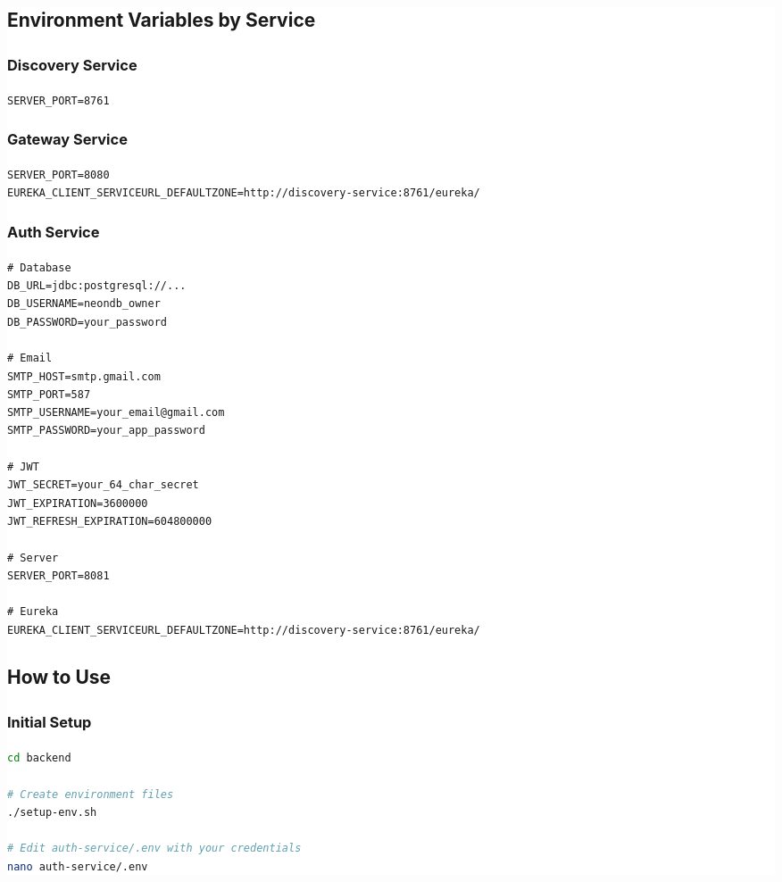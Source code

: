 ## Environment Variables by Service

### Discovery Service
```env
SERVER_PORT=8761
```

### Gateway Service
```env
SERVER_PORT=8080
EUREKA_CLIENT_SERVICEURL_DEFAULTZONE=http://discovery-service:8761/eureka/
```

### Auth Service
```env
# Database
DB_URL=jdbc:postgresql://...
DB_USERNAME=neondb_owner
DB_PASSWORD=your_password

# Email
SMTP_HOST=smtp.gmail.com
SMTP_PORT=587
SMTP_USERNAME=your_email@gmail.com
SMTP_PASSWORD=your_app_password

# JWT
JWT_SECRET=your_64_char_secret
JWT_EXPIRATION=3600000
JWT_REFRESH_EXPIRATION=604800000

# Server
SERVER_PORT=8081

# Eureka
EUREKA_CLIENT_SERVICEURL_DEFAULTZONE=http://discovery-service:8761/eureka/
```

## How to Use

### Initial Setup
```bash
cd backend

# Create environment files
./setup-env.sh

# Edit auth-service/.env with your credentials
nano auth-service/.env
```
